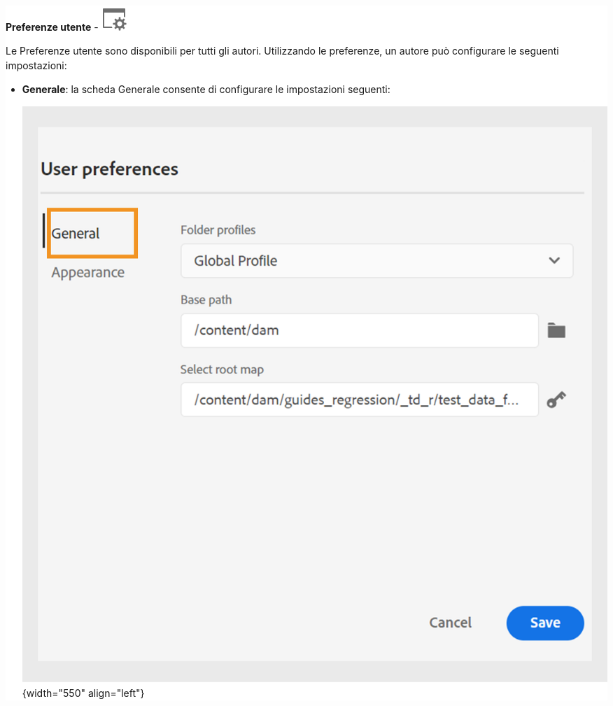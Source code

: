 

**Preferenze utente** - ![icona preferenze utente](images/user_preference_editor_icon.svg)

Le Preferenze utente sono disponibili per tutti gli autori. Utilizzando le preferenze, un autore può configurare le seguenti impostazioni:



- **Generale**: la scheda Generale consente di configurare le impostazioni seguenti:

  ![Scheda Generale delle preferenze utente](images/user_preference_editor.PNG){width="550" align="left"}
